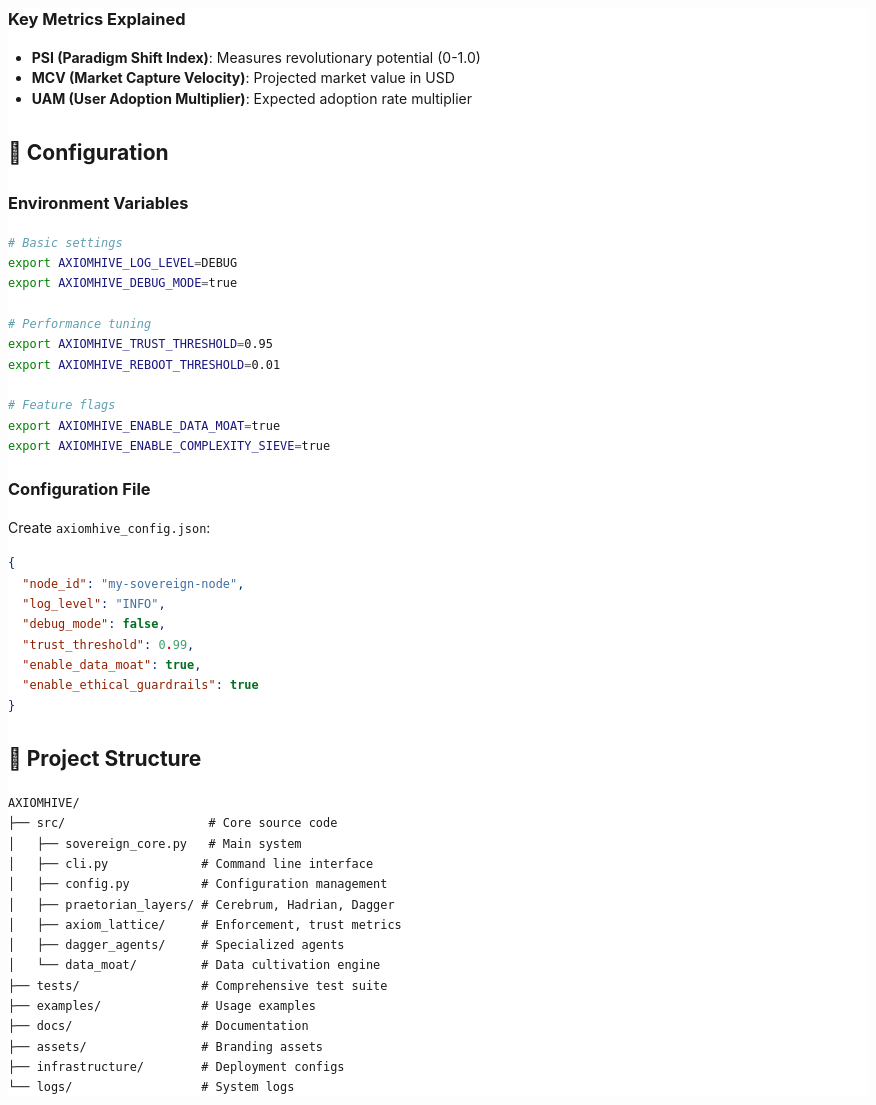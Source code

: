 ### Key Metrics Explained

- **PSI (Paradigm Shift Index)**: Measures revolutionary potential (0-1.0)
- **MCV (Market Capture Velocity)**: Projected market value in USD
- **UAM (User Adoption Multiplier)**: Expected adoption rate multiplier

## 🔧 Configuration

### Environment Variables

```bash
# Basic settings
export AXIOMHIVE_LOG_LEVEL=DEBUG
export AXIOMHIVE_DEBUG_MODE=true

# Performance tuning
export AXIOMHIVE_TRUST_THRESHOLD=0.95
export AXIOMHIVE_REBOOT_THRESHOLD=0.01

# Feature flags
export AXIOMHIVE_ENABLE_DATA_MOAT=true
export AXIOMHIVE_ENABLE_COMPLEXITY_SIEVE=true
```

### Configuration File

Create `axiomhive_config.json`:

```json
{
  "node_id": "my-sovereign-node",
  "log_level": "INFO",
  "debug_mode": false,
  "trust_threshold": 0.99,
  "enable_data_moat": true,
  "enable_ethical_guardrails": true
}
```

## 📁 Project Structure

```
AXIOMHIVE/
├── src/                    # Core source code
│   ├── sovereign_core.py   # Main system
│   ├── cli.py             # Command line interface
│   ├── config.py          # Configuration management
│   ├── praetorian_layers/ # Cerebrum, Hadrian, Dagger
│   ├── axiom_lattice/     # Enforcement, trust metrics
│   ├── dagger_agents/     # Specialized agents
│   └── data_moat/         # Data cultivation engine
├── tests/                 # Comprehensive test suite
├── examples/              # Usage examples
├── docs/                  # Documentation
├── assets/                # Branding assets
├── infrastructure/        # Deployment configs
└── logs/                  # System logs
```
